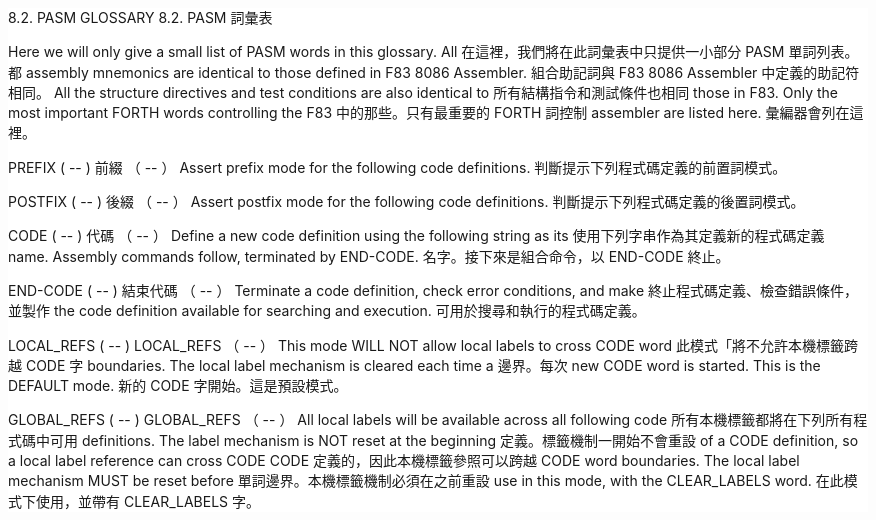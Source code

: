 
8.2. PASM GLOSSARY
8.2. PASM 詞彙表


Here we will only give a small list of PASM words in this glossary. All
在這裡，我們將在此詞彙表中只提供一小部分 PASM 單詞列表。都
assembly mnemonics are identical to those defined in F83 8086 Assembler.
組合助記詞與 F83 8086 Assembler 中定義的助記符相同。
All the structure directives and test conditions are also identical to
所有結構指令和測試條件也相同
those in F83. Only the most important FORTH words controlling the
F83 中的那些。只有最重要的 FORTH 詞控制
assembler are listed here.
彙編器會列在這裡。


PREFIX ( -- )
前綴 （ -- ）
Assert prefix mode for the following code definitions.
判斷提示下列程式碼定義的前置詞模式。


POSTFIX ( -- )
後綴 （ -- ）
Assert postfix mode for the following code definitions.
判斷提示下列程式碼定義的後置詞模式。


CODE <name> ( -- )
代碼 <name> （ -- ）
Define a new code definition using the following string as its
使用下列字串作為其定義新的程式碼定義
name. Assembly commands follow, terminated by END-CODE.
名字。接下來是組合命令，以 END-CODE 終止。


END-CODE ( -- )
結束代碼 （ -- ）
Terminate a code definition, check error conditions, and make
終止程式碼定義、檢查錯誤條件，並製作
the code definition available for searching and execution.
可用於搜尋和執行的程式碼定義。


LOCAL_REFS ( -- )
LOCAL_REFS （ -- ）
This mode WILL NOT allow local labels to cross CODE word
此模式「將不允許本機標籤跨越 CODE 字
boundaries. The local label mechanism is cleared each time a
邊界。每次
new CODE word is started. This is the DEFAULT mode.
新的 CODE 字開始。這是預設模式。


GLOBAL_REFS ( -- )
GLOBAL_REFS （ -- ）
All local labels will be available across all following code
所有本機標籤都將在下列所有程式碼中可用
definitions. The label mechanism is NOT reset at the beginning
定義。標籤機制一開始不會重設
of a CODE definition, so a local label reference can cross CODE
CODE 定義的，因此本機標籤參照可以跨越 CODE
word boundaries. The local label mechanism MUST be reset before
單詞邊界。本機標籤機制必須在之前重設
use in this mode, with the CLEAR_LABELS word.
在此模式下使用，並帶有 CLEAR_LABELS 字。
